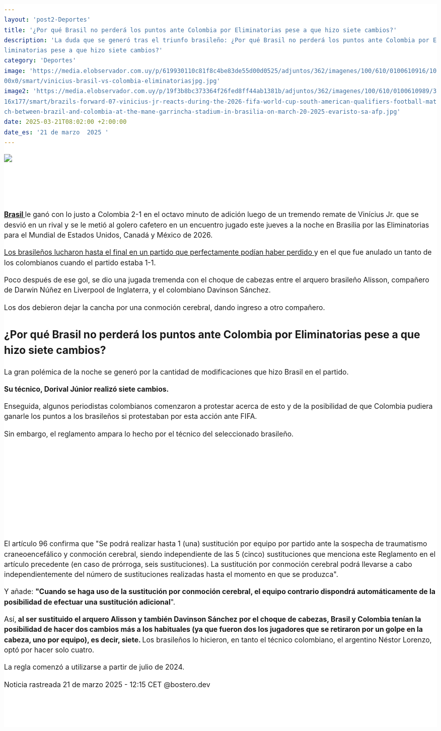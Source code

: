 ```yaml
---
layout: 'post2-Deportes'
title: '¿Por qué Brasil no perderá los puntos ante Colombia por Eliminatorias pese a que hizo siete cambios?'
description: 'La duda que se generó tras el triunfo brasileño: ¿Por qué Brasil no perderá los puntos ante Colombia por Eliminatorias pese a que hizo siete cambios?'
category: 'Deportes'
image: 'https://media.elobservador.com.uy/p/619930110c81f8c4be83de55d00d0525/adjuntos/362/imagenes/100/610/0100610916/1000x0/smart/vinicius-brasil-vs-colombia-eliminatoriasjpg.jpg'
image2: 'https://media.elobservador.com.uy/p/19f3b8bc373364f26fed8ff44ab1381b/adjuntos/362/imagenes/100/610/0100610989/316x177/smart/brazils-forward-07-vinicius-jr-reacts-during-the-2026-fifa-world-cup-south-american-qualifiers-football-match-between-brazil-and-colombia-at-the-mane-garrincha-stadium-in-brasilia-on-march-20-2025-evaristo-sa-afp.jpg'
date: 2025-03-21T08:02:00 +2:00:00
date_es: '21 de marzo  2025 '
---
```


<html>
<img style='width: 100%' src='{{ page.image | prepend: base.url }}'><div style='height: 75px'></div>
<p><strong><a href="https://www.elobservador.com.uy/seleccion/brasil-vs-colombia-duelo-potencias-zona-clasificacion-las-eliminatorias-n5990695" rel="follow" target="_blank">Brasil </a></strong> le ganó con lo justo a Colombia 2-1 en el octavo minuto de adición luego de un tremendo remate de Vinícius Jr. que se desvió en un rival y se le metió al golero cafetero en un encuentro jugado este jueves a la noche en Brasilia por las Eliminatorias para el Mundial de Estados Unidos, Canadá y México de 2026.</p><p><a href="https://www.elobservador.com.uy/seleccion/brasil-vs-colombia-duelo-potencias-zona-clasificacion-las-eliminatorias-n5990695" rel="follow" target="_blank">Los brasileños lucharon hasta el final en un partido que perfectamente podían haber perdido </a>y en el que fue anulado un tanto de los colombianos cuando el partido estaba 1-1.</p><p>Poco después de ese gol, se dio una jugada tremenda con el choque de cabezas entre el arquero brasileño Alisson, compañero de Darwin Núñez en Liverpool de Inglaterra, y el colombiano Davinson Sánchez.</p><p>Los dos debieron dejar la cancha por una conmoción cerebral, dando ingreso a otro compañero.</p><h2> ¿Por qué Brasil no perderá los puntos ante Colombia por Eliminatorias pese a que hizo siete cambios?</h2><p>La gran polémica de la noche se generó por la cantidad de modificaciones que hizo Brasil en el partido.</p><p><strong>Su técnico, Dorival Júnior realizó siete cambios. </strong></p><p>Enseguida, algunos periodistas colombianos comenzaron a protestar acerca de esto y de la posibilidad de que Colombia pudiera ganarle los puntos a los brasileños si protestaban por esta acción ante FIFA.</p><p>Sin embargo, el reglamento ampara lo hecho por el técnico del seleccionado brasileño.</p><div style='height: 75px;'></div><img alt="" data-td-src-property="https://media.elobservador.com.uy/p/619930110c81f8c4be83de55d00d0525/adjuntos/362/imagenes/100/610/0100610916/1000x0/smart/vinicius-brasil-vs-colombia-eliminatoriasjpg.jpg" height="undefined" id="628151-Libre-1669321547_embed" src="https://media.elobservador.com.uy/p/619930110c81f8c4be83de55d00d0525/adjuntos/362/imagenes/100/610/0100610916/1000x0/smart/vinicius-brasil-vs-colombia-eliminatoriasjpg.jpg" title="" width="100%"/><div style='height: 75px;'></div><p>El artículo 96 confirma que "Se podrá realizar hasta 1 (una) sustitución por equipo por partido ante la sospecha de traumatismo craneoencefálico y conmoción cerebral, siendo independiente de las 5 (cinco) sustituciones que menciona este Reglamento en el artículo precedente (en caso de prórroga, seis sustituciones). La sustitución por conmoción cerebral podrá llevarse a cabo independientemente del número de sustituciones realizadas hasta el momento en que se produzca".</p><p>Y añade: <strong>"Cuando se haga uso de la sustitución por conmoción cerebral, el equipo contrario dispondrá automáticamente de la posibilidad de efectuar una sustitución adicional</strong>".</p><p>Así,<strong> al ser sustituido el arquero Alisson y también Davinson Sánchez por el choque de cabezas, Brasil y Colombia tenían la posibilidad de hacer dos cambios más a los habituales (ya que fueron dos los jugadores que se retiraron por un golpe en la cabeza, uno por equipo), es decir, siete. </strong>Los brasileños lo hicieron, en tanto el técnico colombiano, el argentino Néstor Lorenzo, optó por hacer solo cuatro.</p><p>La regla comenzó a utilizarse a partir de julio de 2024.</p><div class='info_rastreador text-muted'><p class='text-muted post-date-font mt-3 mb-2'>Noticia rastreada 21 de marzo  2025  -  12:15 CET @bostero.dev</p></div>
<div style='height: 60px;'></div>
</html>
